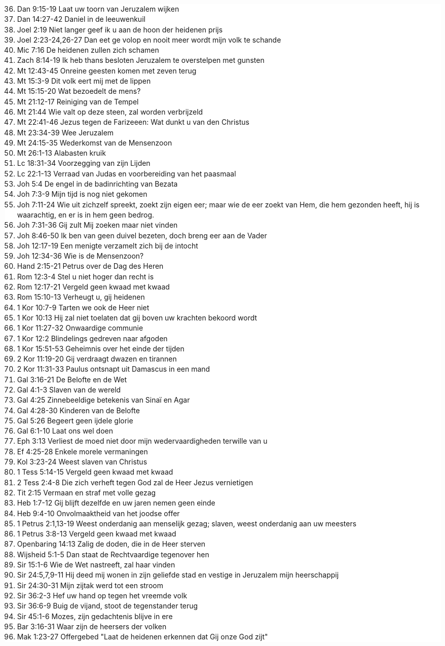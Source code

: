 36. Dan 9:15-19 Laat uw toorn van Jeruzalem wijken
37. Dan 14:27-42 Daniel in de leeuwenkuil
38. Joel 2:19 Niet langer geef ik u aan de hoon der heidenen prijs
39. Joel 2:23-24,26-27 Dan eet ge volop en nooit meer wordt mijn volk te schande
40. Mic 7:16 De heidenen zullen zich schamen
41. Zach 8:14-19 Ik heb thans besloten Jeruzalem te overstelpen met gunsten
42. Mt 12:43-45 Onreine geesten komen met zeven terug
43. Mt 15:3-9 Dit volk eert mij met de lippen
44. Mt 15:15-20 Wat bezoedelt de mens?
45. Mt 21:12-17 Reiniging van de Tempel
46. Mt 21:44 Wie valt op deze steen, zal worden verbrijzeld
47. Mt 22:41-46 Jezus tegen de Farizeeen: Wat dunkt u van den Christus
48. Mt 23:34-39 Wee Jeruzalem
49. Mt 24:15-35 Wederkomst van de Mensenzoon
50. Mt 26:1-13 Alabasten kruik
51. Lc 18:31-34 Voorzegging van zijn Lijden
52. Lc 22:1-13 Verraad van Judas en voorbereiding van het paasmaal
53. Joh 5:4 De engel in de badinrichting van Bezata
54. Joh 7:3-9 Mijn tijd is nog niet gekomen
55. Joh 7:11-24 Wie uit zichzelf spreekt, zoekt zijn eigen eer; maar wie de eer zoekt van Hem, die hem gezonden heeft, hij is waarachtig, en er is in hem geen bedrog.
56. Joh 7:31-36 Gij zult Mij zoeken maar niet vinden
57. Joh 8:46-50 Ik ben van geen duivel bezeten, doch breng eer aan de Vader
58. Joh 12:17-19 Een menigte verzamelt zich bij de intocht
59. Joh 12:34-36 Wie is de Mensenzoon?
60. Hand 2:15-21 Petrus over de Dag des Heren
61. Rom 12:3-4 Stel u niet hoger dan recht is
62. Rom 12:17-21 Vergeld geen kwaad met kwaad
63. Rom 15:10-13 Verheugt u, gij heidenen
64. 1 Kor 10:7-9 Tarten we ook de Heer niet
65. 1 Kor 10:13 Hij zal niet toelaten dat gij boven uw krachten bekoord wordt
66. 1 Kor 11:27-32 Onwaardige communie
67. 1 Kor 12:2 Blindelings gedreven naar afgoden
68. 1 Kor 15:51-53 Geheimnis over het einde der tijden
69. 2 Kor 11:19-20 Gij verdraagt dwazen en tirannen
70. 2 Kor 11:31-33 Paulus ontsnapt uit Damascus in een mand
71. Gal 3:16-21 De Belofte en de Wet
72. Gal 4:1-3 Slaven van de wereld
73. Gal 4:25 Zinnebeeldige betekenis van Sinaï en Agar
74. Gal 4:28-30 Kinderen van de Belofte
75. Gal 5:26 Begeert geen ijdele glorie
76. Gal 6:1-10 Laat ons wel doen
77. Eph 3:13 Verliest de moed niet door mijn wedervaardigheden terwille van u
78. Ef 4:25-28 Enkele morele vermaningen
79. Kol 3:23-24 Weest slaven van Christus
80. 1 Tess 5:14-15 Vergeld geen kwaad met kwaad
81. 2 Tess 2:4-8 Die zich verheft tegen God zal de Heer Jezus vernietigen
82. Tit 2:15 Vermaan en straf met volle gezag
83. Heb 1:7-12 Gij blijft dezelfde en uw jaren nemen geen einde
84. Heb 9:4-10 Onvolmaaktheid van het joodse offer
85. 1 Petrus 2:1,13-19 Weest onderdanig aan menselijk gezag; slaven, weest onderdanig aan uw meesters
86. 1 Petrus 3:8-13 Vergeld geen kwaad met kwaad
87. Openbaring 14:13 Zalig de doden, die in de Heer sterven
88. Wijsheid 5:1-5 Dan staat de Rechtvaardige tegenover hen
89. Sir 15:1-6 Wie de Wet nastreeft, zal haar vinden
90. Sir 24:5,7,9-11 Hij deed mij wonen in zijn geliefde stad en vestige in Jeruzalem mijn heerschappij
91. Sir 24:30-31 Mijn zijtak werd tot een stroom
92. Sir 36:2-3 Hef uw hand op tegen het vreemde volk
93. Sir 36:6-9 Buig de vijand, stoot de tegenstander terug
94. Sir 45:1-6 Mozes, zijn gedachtenis blijve in ere
95. Bar 3:16-31 Waar zijn de heersers der volken
96. Mak 1:23-27 Offergebed "Laat de heidenen erkennen dat Gij onze God zijt"
